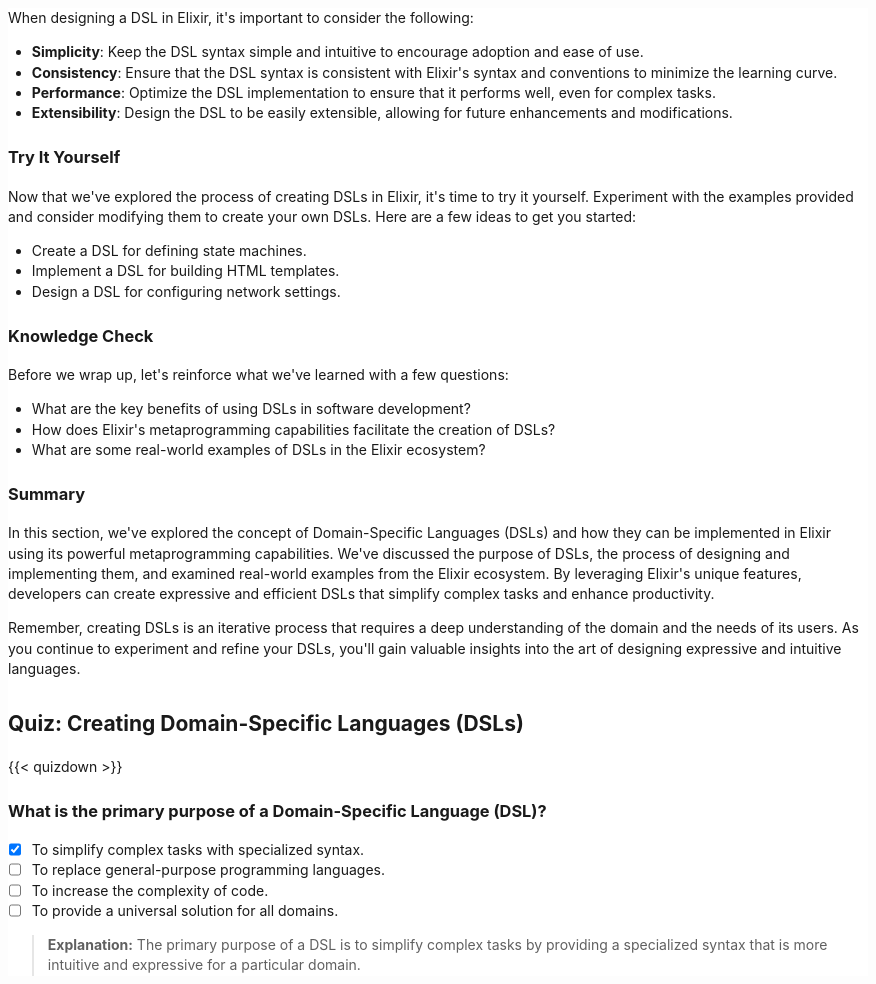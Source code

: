 When designing a DSL in Elixir, it's important to consider the following:

- **Simplicity**: Keep the DSL syntax simple and intuitive to encourage adoption and ease of use.
- **Consistency**: Ensure that the DSL syntax is consistent with Elixir's syntax and conventions to minimize the learning curve.
- **Performance**: Optimize the DSL implementation to ensure that it performs well, even for complex tasks.
- **Extensibility**: Design the DSL to be easily extensible, allowing for future enhancements and modifications.

### Try It Yourself

Now that we've explored the process of creating DSLs in Elixir, it's time to try it yourself. Experiment with the examples provided and consider modifying them to create your own DSLs. Here are a few ideas to get you started:

- Create a DSL for defining state machines.
- Implement a DSL for building HTML templates.
- Design a DSL for configuring network settings.

### Knowledge Check

Before we wrap up, let's reinforce what we've learned with a few questions:

- What are the key benefits of using DSLs in software development?
- How does Elixir's metaprogramming capabilities facilitate the creation of DSLs?
- What are some real-world examples of DSLs in the Elixir ecosystem?

### Summary

In this section, we've explored the concept of Domain-Specific Languages (DSLs) and how they can be implemented in Elixir using its powerful metaprogramming capabilities. We've discussed the purpose of DSLs, the process of designing and implementing them, and examined real-world examples from the Elixir ecosystem. By leveraging Elixir's unique features, developers can create expressive and efficient DSLs that simplify complex tasks and enhance productivity.

Remember, creating DSLs is an iterative process that requires a deep understanding of the domain and the needs of its users. As you continue to experiment and refine your DSLs, you'll gain valuable insights into the art of designing expressive and intuitive languages.

## Quiz: Creating Domain-Specific Languages (DSLs)

{{< quizdown >}}

### What is the primary purpose of a Domain-Specific Language (DSL)?

- [x] To simplify complex tasks with specialized syntax.
- [ ] To replace general-purpose programming languages.
- [ ] To increase the complexity of code.
- [ ] To provide a universal solution for all domains.

> **Explanation:** The primary purpose of a DSL is to simplify complex tasks by providing a specialized syntax that is more intuitive and expressive for a particular domain.
